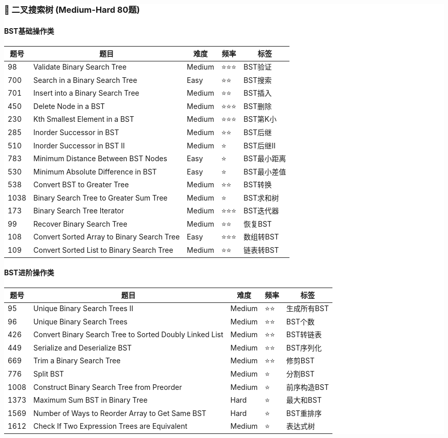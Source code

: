 ### 🔶 二叉搜索树 (Medium-Hard 80题)

#### BST基础操作类
| 题号 | 题目 | 难度 | 频率 | 标签 |
|------|------|------|------|------|
| 98 | Validate Binary Search Tree | Medium | ⭐⭐⭐ | BST验证 |
| 700 | Search in a Binary Search Tree | Easy | ⭐⭐ | BST搜索 |
| 701 | Insert into a Binary Search Tree | Medium | ⭐⭐ | BST插入 |
| 450 | Delete Node in a BST | Medium | ⭐⭐⭐ | BST删除 |
| 230 | Kth Smallest Element in a BST | Medium | ⭐⭐⭐ | BST第K小 |
| 285 | Inorder Successor in BST | Medium | ⭐⭐ | BST后继 |
| 510 | Inorder Successor in BST II | Medium | ⭐ | BST后继II |
| 783 | Minimum Distance Between BST Nodes | Easy | ⭐ | BST最小距离 |
| 530 | Minimum Absolute Difference in BST | Easy | ⭐ | BST最小差值 |
| 538 | Convert BST to Greater Tree | Medium | ⭐⭐ | BST转换 |
| 1038 | Binary Search Tree to Greater Sum Tree | Medium | ⭐ | BST求和树 |
| 173 | Binary Search Tree Iterator | Medium | ⭐⭐⭐ | BST迭代器 |
| 99 | Recover Binary Search Tree | Medium | ⭐⭐ | 恢复BST |
| 108 | Convert Sorted Array to Binary Search Tree | Easy | ⭐⭐⭐ | 数组转BST |
| 109 | Convert Sorted List to Binary Search Tree | Medium | ⭐⭐ | 链表转BST |

#### BST进阶操作类
| 题号 | 题目 | 难度 | 频率 | 标签 |
|------|------|------|------|------|
| 95 | Unique Binary Search Trees II | Medium | ⭐⭐ | 生成所有BST |
| 96 | Unique Binary Search Trees | Medium | ⭐⭐ | BST个数 |
| 426 | Convert Binary Search Tree to Sorted Doubly Linked List | Medium | ⭐⭐ | BST转链表 |
| 449 | Serialize and Deserialize BST | Medium | ⭐⭐ | BST序列化 |
| 669 | Trim a Binary Search Tree | Medium | ⭐⭐ | 修剪BST |
| 776 | Split BST | Medium | ⭐ | 分割BST |
| 1008 | Construct Binary Search Tree from Preorder | Medium | ⭐ | 前序构造BST |
| 1373 | Maximum Sum BST in Binary Tree | Hard | ⭐ | 最大和BST |
| 1569 | Number of Ways to Reorder Array to Get Same BST | Hard | ⭐ | BST重排序 |
| 1612 | Check If Two Expression Trees are Equivalent | Medium | ⭐ | 表达式树 |
